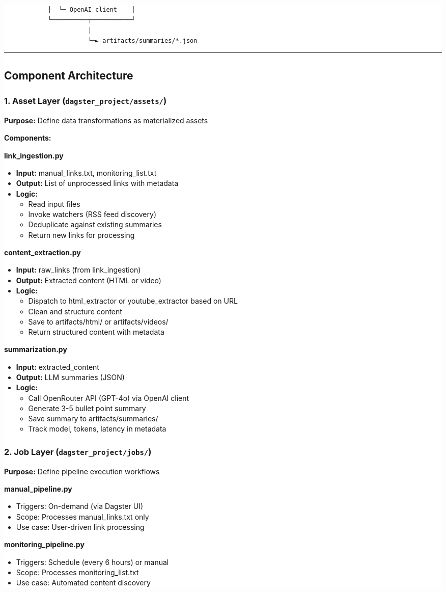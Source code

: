 ```
            │  └─ OpenAI client    │
            └──────────┬───────────┘
                       │
                       └─► artifacts/summaries/*.json
```

---

## Component Architecture

### 1. Asset Layer (`dagster_project/assets/`)

**Purpose:** Define data transformations as materialized assets

**Components:**

**link_ingestion.py**
- **Input:** manual_links.txt, monitoring_list.txt
- **Output:** List of unprocessed links with metadata
- **Logic:**
  - Read input files
  - Invoke watchers (RSS feed discovery)
  - Deduplicate against existing summaries
  - Return new links for processing

**content_extraction.py**
- **Input:** raw_links (from link_ingestion)
- **Output:** Extracted content (HTML or video)
- **Logic:**
  - Dispatch to html_extractor or youtube_extractor based on URL
  - Clean and structure content
  - Save to artifacts/html/ or artifacts/videos/
  - Return structured content with metadata

**summarization.py**
- **Input:** extracted_content
- **Output:** LLM summaries (JSON)
- **Logic:**
  - Call OpenRouter API (GPT-4o) via OpenAI client
  - Generate 3-5 bullet point summary
  - Save summary to artifacts/summaries/
  - Track model, tokens, latency in metadata

### 2. Job Layer (`dagster_project/jobs/`)

**Purpose:** Define pipeline execution workflows

**manual_pipeline.py**
- Triggers: On-demand (via Dagster UI)
- Scope: Processes manual_links.txt only
- Use case: User-driven link processing

**monitoring_pipeline.py**
- Triggers: Schedule (every 6 hours) or manual
- Scope: Processes monitoring_list.txt
- Use case: Automated content discovery
